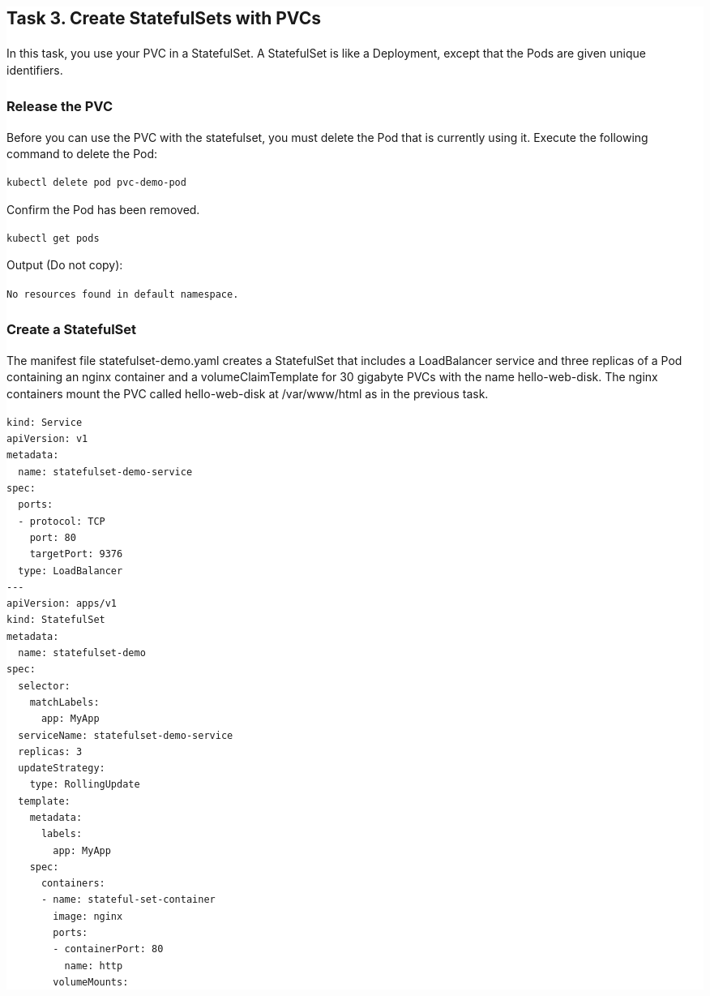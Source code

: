 ## Task 3. Create StatefulSets with PVCs

In this task, you use your PVC in a StatefulSet. A StatefulSet is like a Deployment, except that the Pods are given unique identifiers.

### Release the PVC

Before you can use the PVC with the statefulset, you must delete the Pod that is currently using it. Execute the following command to delete the Pod:
```
kubectl delete pod pvc-demo-pod
```

Confirm the Pod has been removed.
```
kubectl get pods
```

Output (Do not copy):
```
No resources found in default namespace.
```

### Create a StatefulSet

The manifest file statefulset-demo.yaml creates a StatefulSet that includes a LoadBalancer service and three replicas of a Pod containing an nginx container and a volumeClaimTemplate for 30 gigabyte PVCs with the name hello-web-disk. The nginx containers mount the PVC called hello-web-disk at /var/www/html as in the previous task.

```
kind: Service
apiVersion: v1
metadata:
  name: statefulset-demo-service
spec:
  ports:
  - protocol: TCP
    port: 80
    targetPort: 9376
  type: LoadBalancer
---
apiVersion: apps/v1
kind: StatefulSet
metadata:
  name: statefulset-demo
spec:
  selector:
    matchLabels:
      app: MyApp
  serviceName: statefulset-demo-service
  replicas: 3
  updateStrategy:
    type: RollingUpdate
  template:
    metadata:
      labels:
        app: MyApp
    spec:
      containers:
      - name: stateful-set-container
        image: nginx
        ports:
        - containerPort: 80
          name: http
        volumeMounts:
```